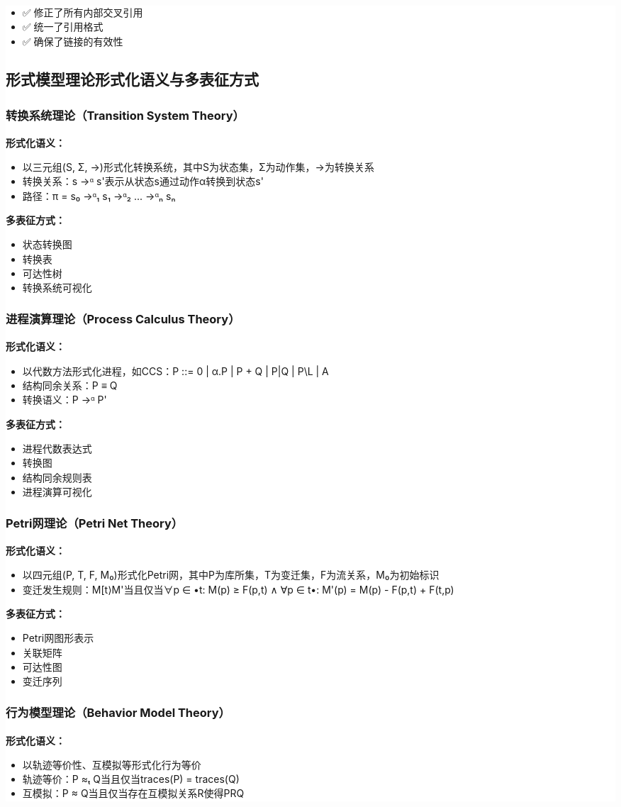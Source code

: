 - ✅ 修正了所有内部交叉引用
- ✅ 统一了引用格式
- ✅ 确保了链接的有效性

## 形式模型理论形式化语义与多表征方式

### 转换系统理论（Transition System Theory）

**形式化语义：**

- 以三元组(S, Σ, →)形式化转换系统，其中S为状态集，Σ为动作集，→为转换关系
- 转换关系：s →ᵅ s'表示从状态s通过动作α转换到状态s'
- 路径：π = s₀ →ᵅ₁ s₁ →ᵅ₂ ... →ᵅₙ sₙ

**多表征方式：**

- 状态转换图
- 转换表
- 可达性树
- 转换系统可视化

### 进程演算理论（Process Calculus Theory）

**形式化语义：**

- 以代数方法形式化进程，如CCS：P ::= 0 | α.P | P + Q | P|Q | P\L | A
- 结构同余关系：P ≡ Q
- 转换语义：P →ᵅ P'

**多表征方式：**

- 进程代数表达式
- 转换图
- 结构同余规则表
- 进程演算可视化

### Petri网理论（Petri Net Theory）

**形式化语义：**

- 以四元组(P, T, F, M₀)形式化Petri网，其中P为库所集，T为变迁集，F为流关系，M₀为初始标识
- 变迁发生规则：M[t⟩M'当且仅当∀p ∈ •t: M(p) ≥ F(p,t) ∧ ∀p ∈ t•: M'(p) = M(p) - F(p,t) + F(t,p)

**多表征方式：**

- Petri网图形表示
- 关联矩阵
- 可达性图
- 变迁序列

### 行为模型理论（Behavior Model Theory）

**形式化语义：**

- 以轨迹等价性、互模拟等形式化行为等价
- 轨迹等价：P ≈ₜ Q当且仅当traces(P) = traces(Q)
- 互模拟：P ≈ Q当且仅当存在互模拟关系R使得PRQ
